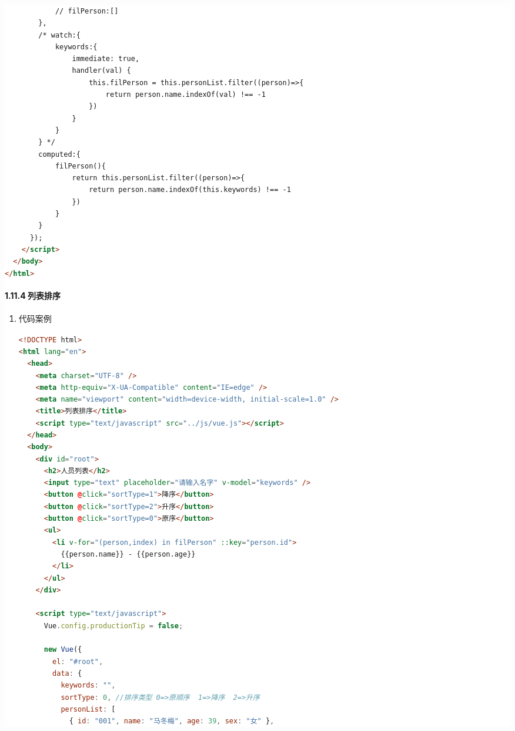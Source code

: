   ```html
               // filPerson:[]
           },
           /* watch:{
               keywords:{
                   immediate: true,
                   handler(val) {
                       this.filPerson = this.personList.filter((person)=>{
                           return person.name.indexOf(val) !== -1
                       })
                   }   
               }
           } */
           computed:{
               filPerson(){
                   return this.personList.filter((person)=>{
                       return person.name.indexOf(this.keywords) !== -1
                   })
               }
           }
         });
       </script>
     </body>
   </html>
   
   ```

#### 1.11.4 列表排序

1. 代码案例

   ```html
   <!DOCTYPE html>
   <html lang="en">
     <head>
       <meta charset="UTF-8" />
       <meta http-equiv="X-UA-Compatible" content="IE=edge" />
       <meta name="viewport" content="width=device-width, initial-scale=1.0" />
       <title>列表排序</title>
       <script type="text/javascript" src="../js/vue.js"></script>
     </head>
     <body>
       <div id="root">
         <h2>人员列表</h2>
         <input type="text" placeholder="请输入名字" v-model="keywords" />
         <button @click="sortType=1">降序</button>
         <button @click="sortType=2">升序</button>
         <button @click="sortType=0">原序</button>
         <ul>
           <li v-for="(person,index) in filPerson" ::key="person.id">
             {{person.name}} - {{person.age}}
           </li>
         </ul>
       </div>
   
       <script type="text/javascript">
         Vue.config.productionTip = false;
   
         new Vue({
           el: "#root",
           data: {
             keywords: "",
             sortType: 0, //排序类型 0=>原顺序  1=>降序  2=>升序
             personList: [
               { id: "001", name: "马冬梅", age: 39, sex: "女" },
   ```